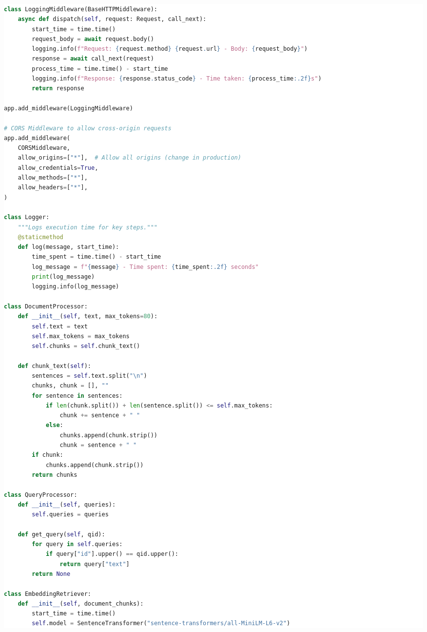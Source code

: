 ```python
class LoggingMiddleware(BaseHTTPMiddleware):
    async def dispatch(self, request: Request, call_next):
        start_time = time.time()
        request_body = await request.body()
        logging.info(f"Request: {request.method} {request.url} - Body: {request_body}")
        response = await call_next(request)
        process_time = time.time() - start_time
        logging.info(f"Response: {response.status_code} - Time taken: {process_time:.2f}s")
        return response

app.add_middleware(LoggingMiddleware)

# CORS Middleware to allow cross-origin requests
app.add_middleware(
    CORSMiddleware,
    allow_origins=["*"],  # Allow all origins (change in production)
    allow_credentials=True,
    allow_methods=["*"],
    allow_headers=["*"],
)

class Logger:
    """Logs execution time for key steps."""
    @staticmethod
    def log(message, start_time):
        time_spent = time.time() - start_time
        log_message = f"{message} - Time spent: {time_spent:.2f} seconds"
        print(log_message)
        logging.info(log_message)

class DocumentProcessor:
    def __init__(self, text, max_tokens=80):
        self.text = text
        self.max_tokens = max_tokens
        self.chunks = self.chunk_text()

    def chunk_text(self):
        sentences = self.text.split("\n")
        chunks, chunk = [], ""
        for sentence in sentences:
            if len(chunk.split()) + len(sentence.split()) <= self.max_tokens:
                chunk += sentence + " "
            else:
                chunks.append(chunk.strip())
                chunk = sentence + " "
        if chunk:
            chunks.append(chunk.strip())
        return chunks

class QueryProcessor:
    def __init__(self, queries):
        self.queries = queries

    def get_query(self, qid):
        for query in self.queries:
            if query["id"].upper() == qid.upper():
                return query["text"]
        return None

class EmbeddingRetriever:
    def __init__(self, document_chunks):
        start_time = time.time()
        self.model = SentenceTransformer("sentence-transformers/all-MiniLM-L6-v2")
```